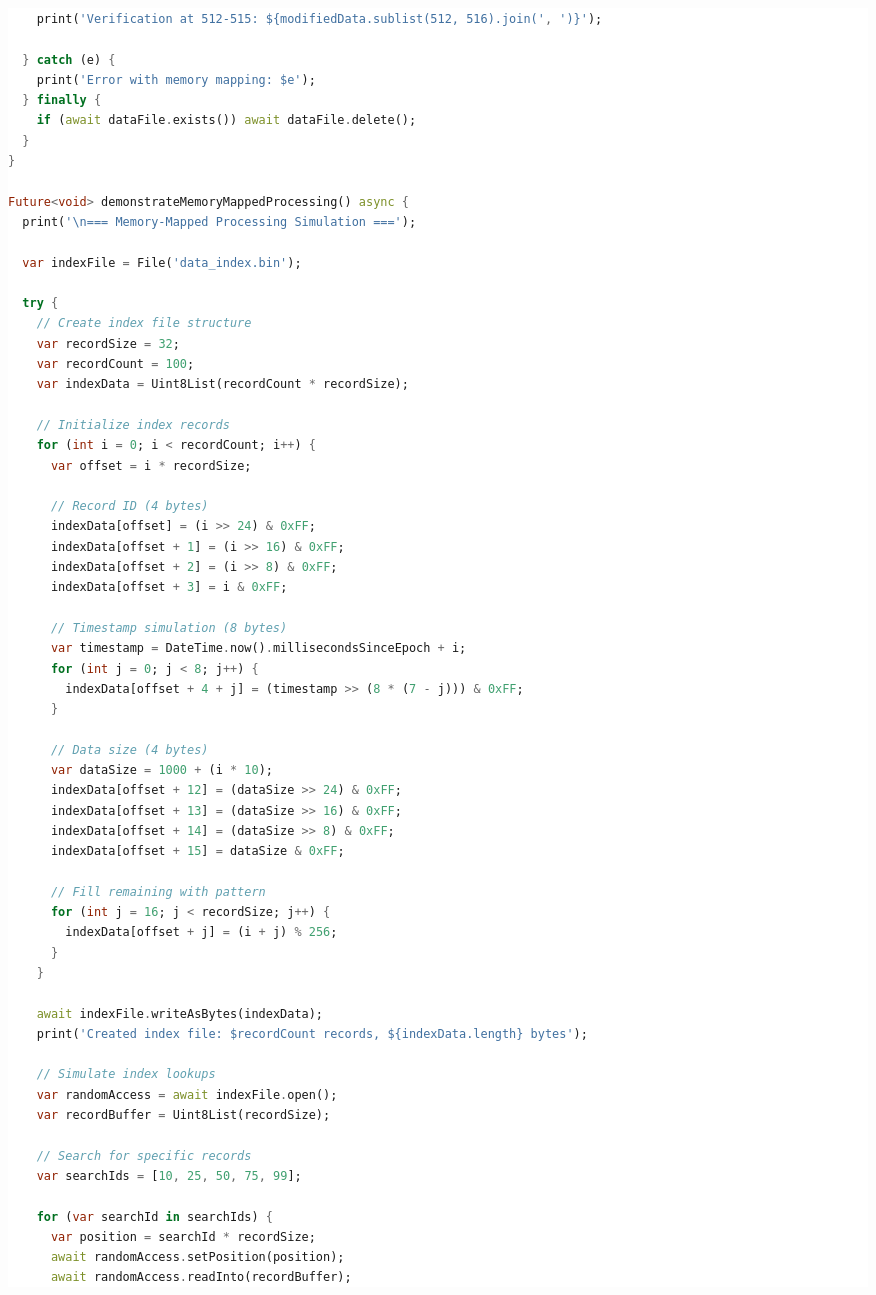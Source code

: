 ```dart
    print('Verification at 512-515: ${modifiedData.sublist(512, 516).join(', ')}');
    
  } catch (e) {
    print('Error with memory mapping: $e');
  } finally {
    if (await dataFile.exists()) await dataFile.delete();
  }
}

Future<void> demonstrateMemoryMappedProcessing() async {
  print('\n=== Memory-Mapped Processing Simulation ===');
  
  var indexFile = File('data_index.bin');
  
  try {
    // Create index file structure
    var recordSize = 32;
    var recordCount = 100;
    var indexData = Uint8List(recordCount * recordSize);
    
    // Initialize index records
    for (int i = 0; i < recordCount; i++) {
      var offset = i * recordSize;
      
      // Record ID (4 bytes)
      indexData[offset] = (i >> 24) & 0xFF;
      indexData[offset + 1] = (i >> 16) & 0xFF;
      indexData[offset + 2] = (i >> 8) & 0xFF;
      indexData[offset + 3] = i & 0xFF;
      
      // Timestamp simulation (8 bytes)
      var timestamp = DateTime.now().millisecondsSinceEpoch + i;
      for (int j = 0; j < 8; j++) {
        indexData[offset + 4 + j] = (timestamp >> (8 * (7 - j))) & 0xFF;
      }
      
      // Data size (4 bytes)
      var dataSize = 1000 + (i * 10);
      indexData[offset + 12] = (dataSize >> 24) & 0xFF;
      indexData[offset + 13] = (dataSize >> 16) & 0xFF;
      indexData[offset + 14] = (dataSize >> 8) & 0xFF;
      indexData[offset + 15] = dataSize & 0xFF;
      
      // Fill remaining with pattern
      for (int j = 16; j < recordSize; j++) {
        indexData[offset + j] = (i + j) % 256;
      }
    }
    
    await indexFile.writeAsBytes(indexData);
    print('Created index file: $recordCount records, ${indexData.length} bytes');
    
    // Simulate index lookups
    var randomAccess = await indexFile.open();
    var recordBuffer = Uint8List(recordSize);
    
    // Search for specific records
    var searchIds = [10, 25, 50, 75, 99];
    
    for (var searchId in searchIds) {
      var position = searchId * recordSize;
      await randomAccess.setPosition(position);
      await randomAccess.readInto(recordBuffer);
```
